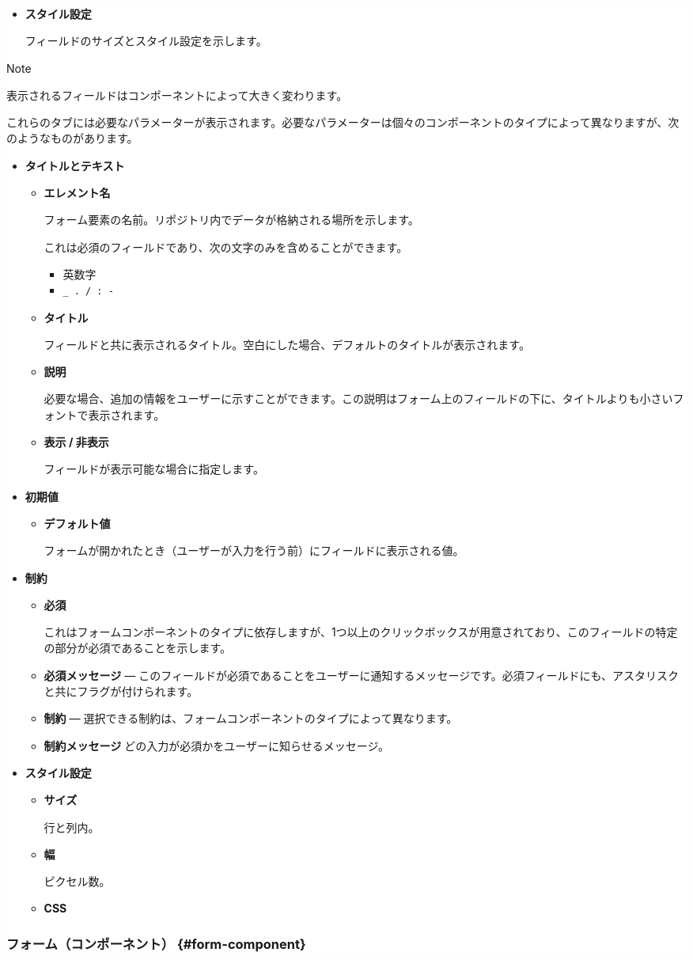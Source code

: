 * **スタイル設定**

   フィールドのサイズとスタイル設定を示します。

>[!NOTE]
>
>表示されるフィールドはコンポーネントによって大きく変わります。

これらのタブには必要なパラメーターが表示されます。必要なパラメーターは個々のコンポーネントのタイプによって異なりますが、次のようなものがあります。

* **タイトルとテキスト**

   * **エレメント名**

      フォーム要素の名前。リポジトリ内でデータが格納される場所を示します。

      これは必須のフィールドであり、次の文字のみを含めることができます。

      * 英数字
      * `_ . / : -`
   * **タイトル**

      フィールドと共に表示されるタイトル。空白にした場合、デフォルトのタイトルが表示されます。

   * **説明**

      必要な場合、追加の情報をユーザーに示すことができます。この説明はフォーム上のフィールドの下に、タイトルよりも小さいフォントで表示されます。

   * **表示 / 非表示**

      フィールドが表示可能な場合に指定します。


* **初期値**

   * **デフォルト値**

      フォームが開かれたとき（ユーザーが入力を行う前）にフィールドに表示される値。

* **制約**

   * **必須**

      これはフォームコンポーネントのタイプに依存しますが、1つ以上のクリックボックスが用意されており、このフィールドの特定の部分が必須であることを示します。

   * **必須メッセージ**  — このフィールドが必須であることをユーザーに通知するメッセージです。必須フィールドにも、アスタリスクと共にフラグが付けられます。
   * **制約**  — 選択できる制約は、フォームコンポーネントのタイプによって異なります。
   * **制約メッセージ**
どの入力が必須かをユーザーに知らせるメッセージ。

* **スタイル設定**

   * **サイズ**

      行と列内。

   * **幅**

      ピクセル数。

   * **CSS**

### フォーム（コンポーネント）  {#form-component}
